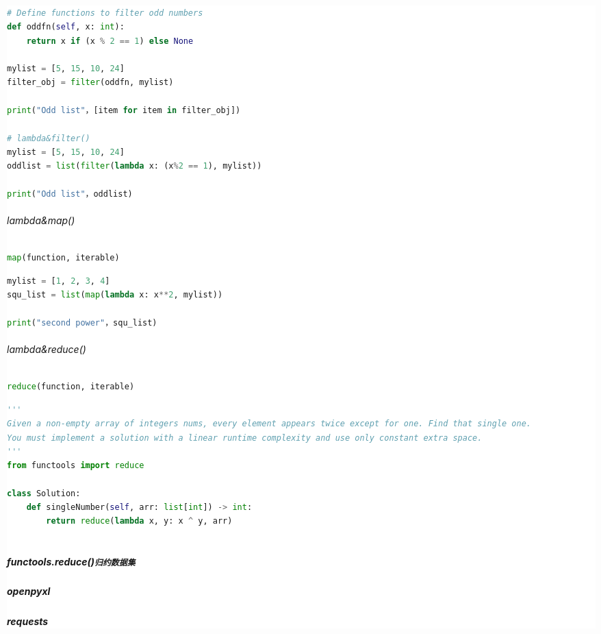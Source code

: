 ```python
# Define functions to filter odd numbers
def oddfn(self, x: int): 
	return x if (x % 2 == 1) else None
	
mylist = [5, 15, 10, 24]
filter_obj = filter(oddfn, mylist)

print("Odd list"，[item for item in filter_obj])

# lambda&filter()
mylist = [5, 15, 10, 24]
oddlist = list(filter(lambda x: (x%2 == 1), mylist))

print("Odd list"，oddlist)
```

###### *lambda&map()*

```python
map(function, iterable)
```

```python
mylist = [1, 2, 3, 4]
squ_list = list(map(lambda x: x**2, mylist))

print("second power"，squ_list)
```

###### *lambda&reduce()*

```python
reduce(function, iterable)
```

```python
'''
Given a non-empty array of integers nums, every element appears twice except for one. Find that single one.
You must implement a solution with a linear runtime complexity and use only constant extra space.
'''
from functools import reduce

class Solution:
    def singleNumber(self, arr: list[int]) -> int:
        return reduce(lambda x, y: x ^ y, arr)
    
```

##### functools.reduce()`归约数据集`

##### openpyxl

##### requests
